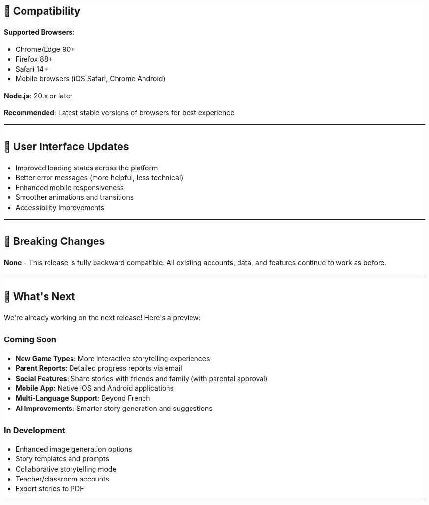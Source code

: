 ## 📱 Compatibility

**Supported Browsers**:
- Chrome/Edge 90+
- Firefox 88+
- Safari 14+
- Mobile browsers (iOS Safari, Chrome Android)

**Node.js**: 20.x or later

**Recommended**: Latest stable versions of browsers for best experience

---

## 🎨 User Interface Updates

- Improved loading states across the platform
- Better error messages (more helpful, less technical)
- Enhanced mobile responsiveness
- Smoother animations and transitions
- Accessibility improvements

---

## 🔄 Breaking Changes

**None** - This release is fully backward compatible. All existing accounts, data, and features continue to work as before.

---

## 🎯 What's Next

We're already working on the next release! Here's a preview:

### Coming Soon

- **New Game Types**: More interactive storytelling experiences
- **Parent Reports**: Detailed progress reports via email
- **Social Features**: Share stories with friends and family (with parental approval)
- **Mobile App**: Native iOS and Android applications
- **Multi-Language Support**: Beyond French
- **AI Improvements**: Smarter story generation and suggestions

### In Development

- Enhanced image generation options
- Story templates and prompts
- Collaborative storytelling mode
- Teacher/classroom accounts
- Export stories to PDF

---